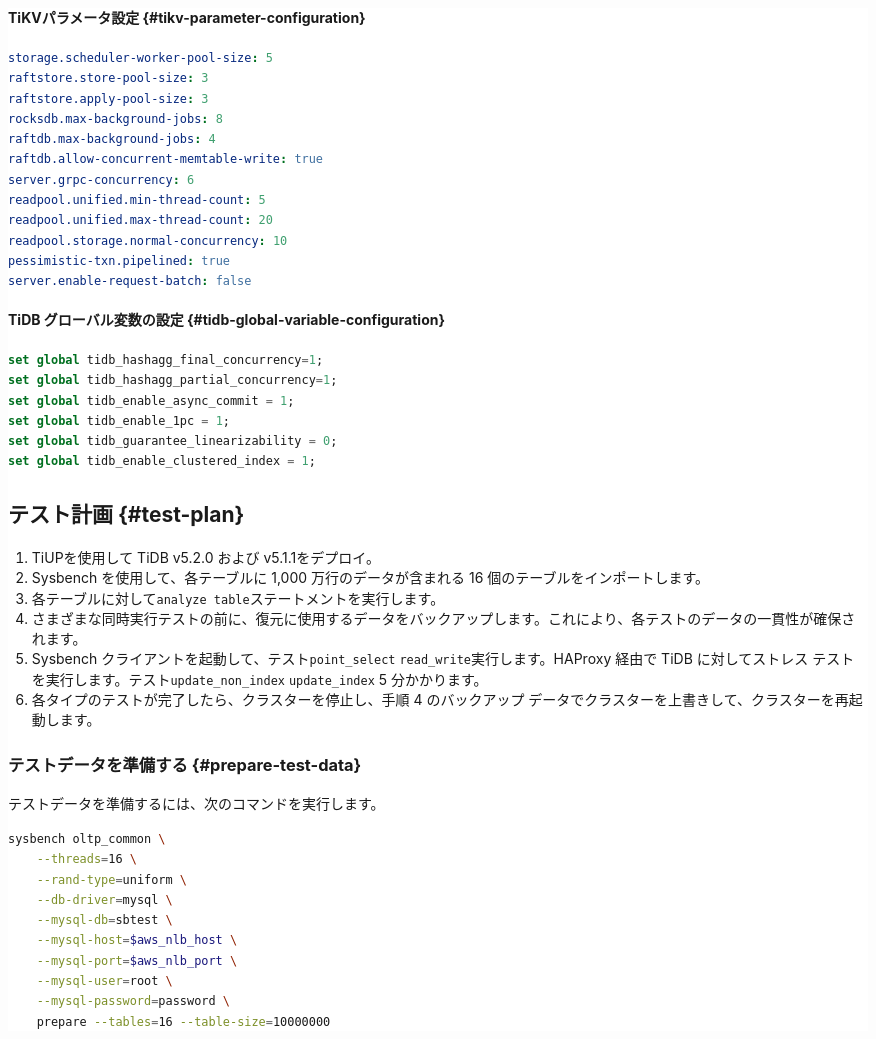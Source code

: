 #### TiKVパラメータ設定 {#tikv-parameter-configuration}

```yaml
storage.scheduler-worker-pool-size: 5
raftstore.store-pool-size: 3
raftstore.apply-pool-size: 3
rocksdb.max-background-jobs: 8
raftdb.max-background-jobs: 4
raftdb.allow-concurrent-memtable-write: true
server.grpc-concurrency: 6
readpool.unified.min-thread-count: 5
readpool.unified.max-thread-count: 20
readpool.storage.normal-concurrency: 10
pessimistic-txn.pipelined: true
server.enable-request-batch: false
```

#### TiDB グローバル変数の設定 {#tidb-global-variable-configuration}

```sql
set global tidb_hashagg_final_concurrency=1;
set global tidb_hashagg_partial_concurrency=1;
set global tidb_enable_async_commit = 1;
set global tidb_enable_1pc = 1;
set global tidb_guarantee_linearizability = 0;
set global tidb_enable_clustered_index = 1;
```

## テスト計画 {#test-plan}

1.  TiUPを使用して TiDB v5.2.0 および v5.1.1をデプロイ。
2.  Sysbench を使用して、各テーブルに 1,000 万行のデータが含まれる 16 個のテーブルをインポートします。
3.  各テーブルに対して`analyze table`ステートメントを実行します。
4.  さまざまな同時実行テストの前に、復元に使用するデータをバックアップします。これにより、各テストのデータの一貫性が確保されます。
5.  Sysbench クライアントを起動して、テスト`point_select` `read_write`実行します。HAProxy 経由で TiDB に対してストレス テストを実行します。テスト`update_non_index` `update_index` 5 分かかります。
6.  各タイプのテストが完了したら、クラスターを停止し、手順 4 のバックアップ データでクラスターを上書きして、クラスターを再起動します。

### テストデータを準備する {#prepare-test-data}

テストデータを準備するには、次のコマンドを実行します。

```bash
sysbench oltp_common \
    --threads=16 \
    --rand-type=uniform \
    --db-driver=mysql \
    --mysql-db=sbtest \
    --mysql-host=$aws_nlb_host \
    --mysql-port=$aws_nlb_port \
    --mysql-user=root \
    --mysql-password=password \
    prepare --tables=16 --table-size=10000000
```
